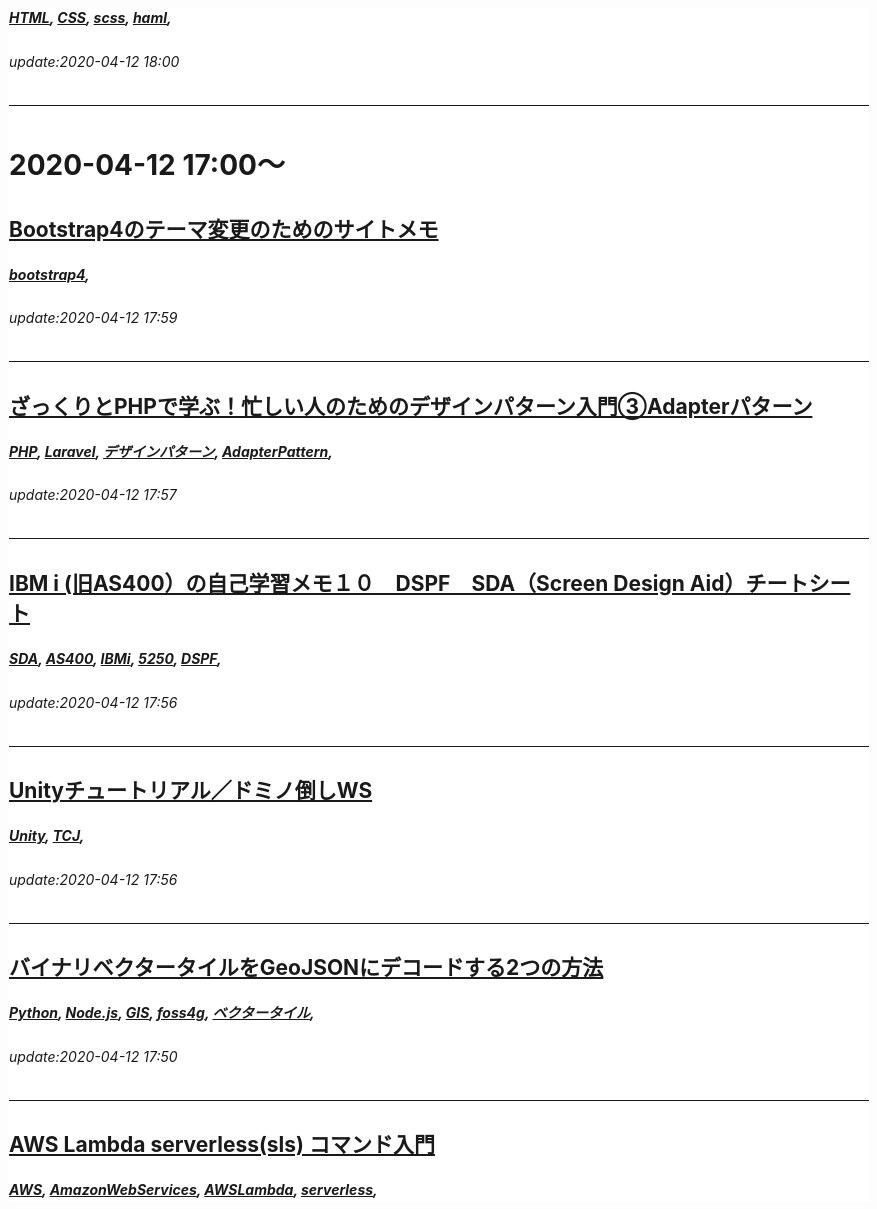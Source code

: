 ##### [HTML](https://qiita.com/tags/HTML), [CSS](https://qiita.com/tags/CSS), [scss](https://qiita.com/tags/scss), [haml](https://qiita.com/tags/haml), 
###### update:2020-04-12 18:00
---




# 2020-04-12 17:00～
## [Bootstrap4のテーマ変更のためのサイトメモ](https://qiita.com/planethouki/items/8924b3dcb814a18995e4)
##### [bootstrap4](https://qiita.com/tags/bootstrap4), 
###### update:2020-04-12 17:59
---
## [ざっくりとPHPで学ぶ！忙しい人のためのデザインパターン入門③Adapterパターン](https://qiita.com/heimax/items/1b5ae0b49023d5a742d1)
##### [PHP](https://qiita.com/tags/PHP), [Laravel](https://qiita.com/tags/Laravel), [デザインパターン](https://qiita.com/tags/デザインパターン), [AdapterPattern](https://qiita.com/tags/AdapterPattern), 
###### update:2020-04-12 17:57
---
## [IBM i (旧AS400）の自己学習メモ１０　DSPF　SDA（Screen Design Aid）チートシート](https://qiita.com/You_name_is_YU/items/959741b2becc757ef671)
##### [SDA](https://qiita.com/tags/SDA), [AS400](https://qiita.com/tags/AS400), [IBMi](https://qiita.com/tags/IBMi), [5250](https://qiita.com/tags/5250), [DSPF](https://qiita.com/tags/DSPF), 
###### update:2020-04-12 17:56
---
## [Unityチュートリアル／ドミノ倒しWS](https://qiita.com/kono3478/items/57a2dde3ca577d0d8f50)
##### [Unity](https://qiita.com/tags/Unity), [TCJ](https://qiita.com/tags/TCJ), 
###### update:2020-04-12 17:56
---
## [バイナリベクタータイルをGeoJSONにデコードする2つの方法](https://qiita.com/Kanahiro/items/a9ac8333191aaff27fcc)
##### [Python](https://qiita.com/tags/Python), [Node.js](https://qiita.com/tags/Node.js), [GIS](https://qiita.com/tags/GIS), [foss4g](https://qiita.com/tags/foss4g), [ベクタータイル](https://qiita.com/tags/ベクタータイル), 
###### update:2020-04-12 17:50
---
## [AWS Lambda serverless(sls) コマンド入門](https://qiita.com/tamonmon/items/6e9d45bab2847812f1f4)
##### [AWS](https://qiita.com/tags/AWS), [AmazonWebServices](https://qiita.com/tags/AmazonWebServices), [AWSLambda](https://qiita.com/tags/AWSLambda), [serverless](https://qiita.com/tags/serverless), 